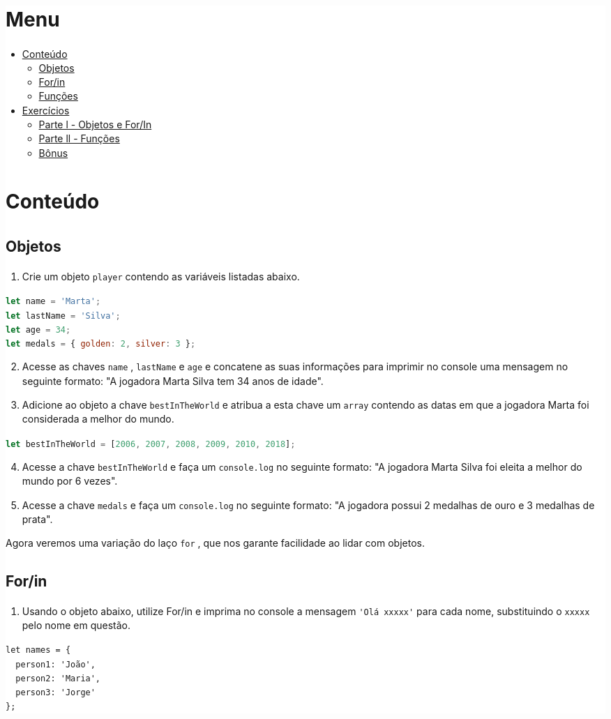 # Menu

 - [Conteúdo](#conteúdo)
	 - [Objetos](#objetos)
	 - [For/in](#forin)
	 - [Funções](#funções)
 - [Exercícios](#exercícios)
	 - [Parte l - Objetos e For/In](#parte-l---objetos-e-forin)
	 - [Parte ll - Funções](#parte-ll---funções)
	 - [Bônus](#bônus)

# Conteúdo

## Objetos

1.  Crie um objeto  `player`  contendo as variáveis listadas abaixo.


```javascript
let name = 'Marta';
let lastName = 'Silva';
let age = 34;
let medals = { golden: 2, silver: 3 };
```

2.  Acesse as chaves  `name`  ,  `lastName`  e  `age`  e concatene as suas informações para imprimir no console uma mensagem no seguinte formato: "A jogadora Marta Silva tem 34 anos de idade".
    
3.  Adicione ao objeto a chave  `bestInTheWorld`  e atribua a esta chave um  `array`  contendo as datas em que a jogadora Marta foi considerada a melhor do mundo.
    


```javascript
let bestInTheWorld = [2006, 2007, 2008, 2009, 2010, 2018];
```

4.  Acesse a chave  `bestInTheWorld`  e faça um  `console.log`  no seguinte formato: "A jogadora Marta Silva foi eleita a melhor do mundo por 6 vezes".
    
5.  Acesse a chave  `medals`  e faça um  `console.log`  no seguinte formato: "A jogadora possui 2 medalhas de ouro e 3 medalhas de prata".
    

Agora veremos uma variação do laço  `for`  , que nos garante facilidade ao lidar com objetos.

## For/in

1.  Usando o objeto abaixo, utilize For/in e imprima no console a mensagem  `'Olá xxxxx'`  para cada nome, substituindo o  `xxxxx`  pelo nome em questão.


```shell
let names = {
  person1: 'João',
  person2: 'Maria',
  person3: 'Jorge' 
};
```
